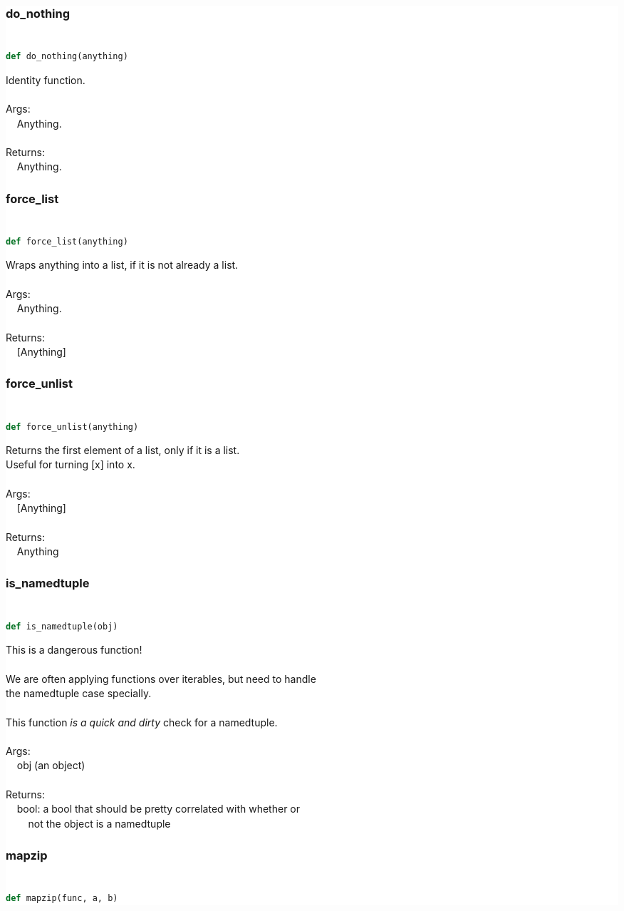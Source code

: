 
### do\_nothing
```py

def do_nothing(anything)

```



Identity function.<br /><br />Args:<br />&nbsp;&nbsp;&nbsp;&nbsp;Anything.<br /><br />Returns:<br />&nbsp;&nbsp;&nbsp;&nbsp;Anything.


### force\_list
```py

def force_list(anything)

```



Wraps anything into a list, if it is not already a list.<br /><br />Args:<br />&nbsp;&nbsp;&nbsp;&nbsp;Anything.<br /><br />Returns:<br />&nbsp;&nbsp;&nbsp;&nbsp;[Anything]


### force\_unlist
```py

def force_unlist(anything)

```



Returns the first element of a list, only if it is a list.<br />Useful for turning [x] into x.<br /><br />Args:<br />&nbsp;&nbsp;&nbsp;&nbsp;[Anything]<br /><br />Returns:<br />&nbsp;&nbsp;&nbsp;&nbsp;Anything


### is\_namedtuple
```py

def is_namedtuple(obj)

```



This is a dangerous function!<br /><br />We are often applying functions over iterables, but need to handle<br />the namedtuple case specially.<br /><br />This function *is a quick and dirty* check for a namedtuple.<br /><br />Args:<br />&nbsp;&nbsp;&nbsp;&nbsp;obj (an object)<br /><br />Returns:<br />&nbsp;&nbsp;&nbsp;&nbsp;bool: a bool that should be pretty correlated with whether or<br />&nbsp;&nbsp;&nbsp;&nbsp;&nbsp;&nbsp;&nbsp;&nbsp;not the object is a namedtuple


### mapzip
```py

def mapzip(func, a, b)

```
